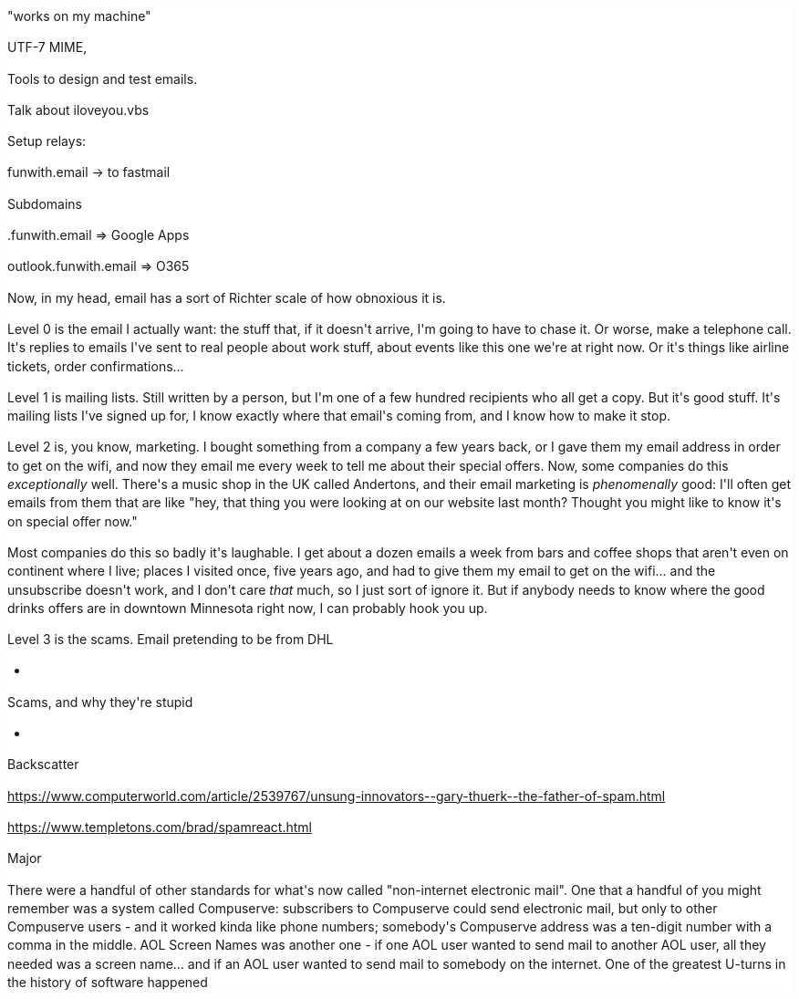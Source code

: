 "works on my machine"

UTF-7 MIME,

Tools to design and test emails.

Talk about iloveyou.vbs

Setup relays:

funwith.email -> to fastmail

Subdomains

.funwith.email => Google Apps

outlook.funwith.email => O365

Now, in my head, email has a sort of Richter scale of how obnoxious it is.

Level 0 is the email I actually want: the stuff that, if it doesn't arrive, I'm going to have to chase it. Or worse, make a telephone call. It's replies to emails I've sent to real people about work stuff, about events like this one we're at right now. Or it's things like airline tickets, order confirmations...

Level 1 is mailing lists. Still written by a person, but I'm one of a few hundred recipients who all get a copy. But it's good stuff. It's mailing lists I've signed up for, I know exactly where that email's coming from, and I know how to make it stop.

Level 2 is, you know, marketing. I bought something from a company a few years back, or I gave them my email address in order to get on the wifi, and now they email me every week to tell me about their special offers. Now, some companies do this *exceptionally* well. There's a music shop in the UK called Andertons, and their email marketing is *phenomenally* good: I'll often get emails from them that are like "hey, that thing you were looking at on our website last month? Thought you might like to know it's on special offer now."

Most companies do this so badly it's laughable. I get about a dozen emails a week from bars and coffee shops that aren't even on continent where I live; places I visited once, five years ago, and had to give them my email to get on the wifi... and the unsubscribe doesn't work, and I don't care *that* much, so I just sort of ignore it. But if anybody needs to know where the good drinks offers are in downtown Minnesota right now, I can probably hook you up.

Level 3 is the scams. Email pretending to be from DHL

  *

Scams, and why they're stupid

  *

Backscatter

https://www.computerworld.com/article/2539767/unsung-innovators--gary-thuerk--the-father-of-spam.html

https://www.templetons.com/brad/spamreact.html

Major

There were a handful of other standards for what's now called "non-internet electronic mail". One that a handful of you might remember was a system called Compuserve: subscribers to Compuserve could send electronic mail, but only to other Compuserve users - and it worked kinda like phone numbers; somebody's Compuserve address was a ten-digit number with a comma in the middle. AOL Screen Names was another one - if one AOL user wanted to send mail to another AOL user, all they needed was a screen name... and if an AOL user wanted to send mail to somebody on the internet. One of the greatest U-turns in the history of software happened
